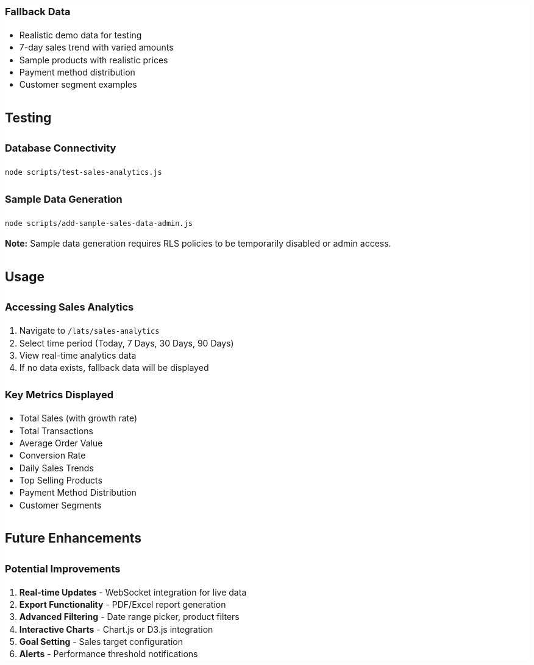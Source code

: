 ### Fallback Data
- Realistic demo data for testing
- 7-day sales trend with varied amounts
- Sample products with realistic prices
- Payment method distribution
- Customer segment examples

## Testing

### Database Connectivity
```bash
node scripts/test-sales-analytics.js
```

### Sample Data Generation
```bash
node scripts/add-sample-sales-data-admin.js
```

**Note:** Sample data generation requires RLS policies to be temporarily disabled or admin access.

## Usage

### Accessing Sales Analytics
1. Navigate to `/lats/sales-analytics`
2. Select time period (Today, 7 Days, 30 Days, 90 Days)
3. View real-time analytics data
4. If no data exists, fallback data will be displayed

### Key Metrics Displayed
- Total Sales (with growth rate)
- Total Transactions
- Average Order Value
- Conversion Rate
- Daily Sales Trends
- Top Selling Products
- Payment Method Distribution
- Customer Segments

## Future Enhancements

### Potential Improvements
1. **Real-time Updates** - WebSocket integration for live data
2. **Export Functionality** - PDF/Excel report generation
3. **Advanced Filtering** - Date range picker, product filters
4. **Interactive Charts** - Chart.js or D3.js integration
5. **Goal Setting** - Sales target configuration
6. **Alerts** - Performance threshold notifications
